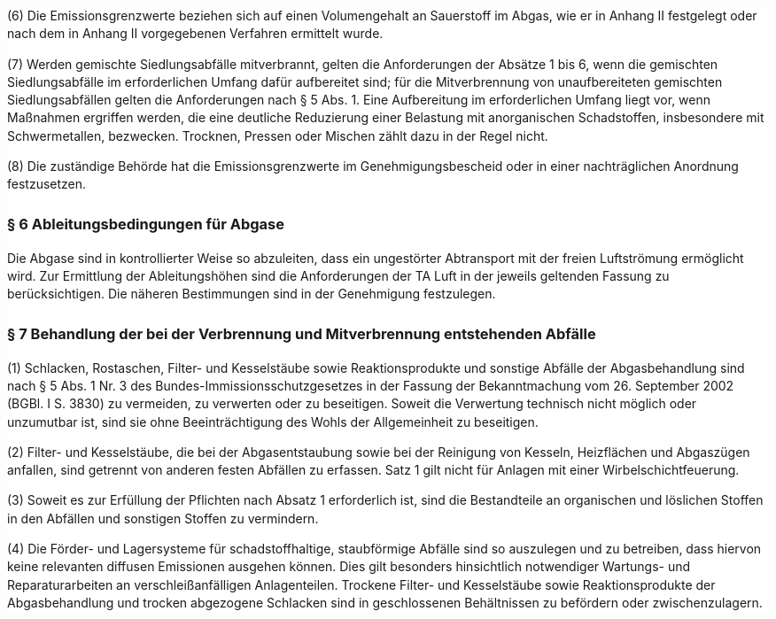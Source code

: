 (6) Die Emissionsgrenzwerte beziehen sich auf einen Volumengehalt an
Sauerstoff im Abgas, wie er in Anhang II festgelegt oder nach dem in
Anhang II vorgegebenen Verfahren ermittelt wurde.

(7) Werden gemischte Siedlungsabfälle mitverbrannt, gelten die
Anforderungen der Absätze 1 bis 6, wenn die gemischten
Siedlungsabfälle im erforderlichen Umfang dafür aufbereitet sind; für
die Mitverbrennung von unaufbereiteten gemischten Siedlungsabfällen
gelten die Anforderungen nach § 5 Abs. 1. Eine Aufbereitung im
erforderlichen Umfang liegt vor, wenn Maßnahmen ergriffen werden, die
eine deutliche Reduzierung einer Belastung mit anorganischen
Schadstoffen, insbesondere mit Schwermetallen, bezwecken. Trocknen,
Pressen oder Mischen zählt dazu in der Regel nicht.

(8) Die zuständige Behörde hat die Emissionsgrenzwerte im
Genehmigungsbescheid oder in einer nachträglichen Anordnung
festzusetzen.

### § 6 Ableitungsbedingungen für Abgase

Die Abgase sind in kontrollierter Weise so abzuleiten, dass ein
ungestörter Abtransport mit der freien Luftströmung ermöglicht wird.
Zur Ermittlung der Ableitungshöhen sind die Anforderungen der TA Luft
in der jeweils geltenden Fassung zu berücksichtigen. Die näheren
Bestimmungen sind in der Genehmigung festzulegen.

### § 7 Behandlung der bei der Verbrennung und Mitverbrennung entstehenden Abfälle

(1) Schlacken, Rostaschen, Filter- und Kesselstäube sowie
Reaktionsprodukte und sonstige Abfälle der Abgasbehandlung sind nach §
5 Abs. 1 Nr. 3 des Bundes-Immissionsschutzgesetzes in der Fassung der
Bekanntmachung vom 26. September 2002 (BGBl. I S. 3830) zu vermeiden,
zu verwerten oder zu beseitigen. Soweit die Verwertung technisch nicht
möglich oder unzumutbar ist, sind sie ohne Beeinträchtigung des Wohls
der Allgemeinheit zu beseitigen.

(2) Filter- und Kesselstäube, die bei der Abgasentstaubung sowie bei
der Reinigung von Kesseln, Heizflächen und Abgaszügen anfallen, sind
getrennt von anderen festen Abfällen zu erfassen. Satz 1 gilt nicht
für Anlagen mit einer Wirbelschichtfeuerung.

(3) Soweit es zur Erfüllung der Pflichten nach Absatz 1 erforderlich
ist, sind die Bestandteile an organischen und löslichen Stoffen in den
Abfällen und sonstigen Stoffen zu vermindern.

(4) Die Förder- und Lagersysteme für schadstoffhaltige, staubförmige
Abfälle sind so auszulegen und zu betreiben, dass hiervon keine
relevanten diffusen Emissionen ausgehen können. Dies gilt besonders
hinsichtlich notwendiger Wartungs- und Reparaturarbeiten an
verschleißanfälligen Anlagenteilen. Trockene Filter- und Kesselstäube
sowie Reaktionsprodukte der Abgasbehandlung und trocken abgezogene
Schlacken sind in geschlossenen Behältnissen zu befördern oder
zwischenzulagern.
